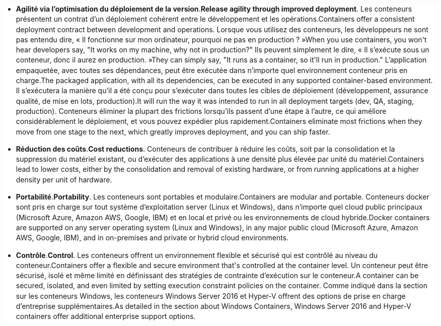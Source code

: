 -   <span data-ttu-id="01a22-133">**Agilité via l’optimisation du déploiement de la version**.</span><span class="sxs-lookup"><span data-stu-id="01a22-133">**Release agility through improved deployment**.</span></span> <span data-ttu-id="01a22-134">Les conteneurs présentent un contrat d’un déploiement cohérent entre le développement et les opérations.</span><span class="sxs-lookup"><span data-stu-id="01a22-134">Containers offer a consistent deployment contract between development and operations.</span></span> <span data-ttu-id="01a22-135">Lorsque vous utilisez des conteneurs, les développeurs ne sont pas entendu dire, « Il fonctionne sur mon ordinateur, pourquoi ne pas en production ? »</span><span class="sxs-lookup"><span data-stu-id="01a22-135">When you use containers, you won't hear developers say, "It works on my machine, why not in production?"</span></span> <span data-ttu-id="01a22-136">Ils peuvent simplement le dire, « Il s’exécute sous un conteneur, donc il aurez en production. »</span><span class="sxs-lookup"><span data-stu-id="01a22-136">They can simply say, "It runs as a container, so it'll run in production."</span></span> <span data-ttu-id="01a22-137">L’application empaquetée, avec toutes ses dépendances, peut être exécutée dans n’importe quel environnement conteneur pris en charge.</span><span class="sxs-lookup"><span data-stu-id="01a22-137">The packaged application, with all its dependencies, can be executed in any supported container-based environment.</span></span> <span data-ttu-id="01a22-138">Il s’exécutera la manière qu’il a été conçu pour s’exécuter dans toutes les cibles de déploiement (développement, assurance qualité, de mise en lots, production).</span><span class="sxs-lookup"><span data-stu-id="01a22-138">It will run the way it was intended to run in all deployment targets (dev, QA, staging, production).</span></span> <span data-ttu-id="01a22-139">Conteneurs éliminer la plupart des frictions lorsqu’ils passent d’une étape à l’autre, ce qui améliore considérablement le déploiement, et vous pouvez expédier plus rapidement.</span><span class="sxs-lookup"><span data-stu-id="01a22-139">Containers eliminate most frictions when they move from one stage to the next, which greatly improves deployment, and you can ship faster.</span></span>

-   <span data-ttu-id="01a22-140">**Réduction des coûts**.</span><span class="sxs-lookup"><span data-stu-id="01a22-140">**Cost reductions**.</span></span> <span data-ttu-id="01a22-141">Conteneurs de contribuer à réduire les coûts, soit par la consolidation et la suppression du matériel existant, ou d’exécuter des applications à une densité plus élevée par unité du matériel.</span><span class="sxs-lookup"><span data-stu-id="01a22-141">Containers lead to lower costs, either by the consolidation and removal of existing hardware, or from running applications at a higher density per unit of hardware.</span></span>

-   <span data-ttu-id="01a22-142">**Portabilité**.</span><span class="sxs-lookup"><span data-stu-id="01a22-142">**Portability**.</span></span> <span data-ttu-id="01a22-143">Les conteneurs sont portables et modulaire.</span><span class="sxs-lookup"><span data-stu-id="01a22-143">Containers are modular and portable.</span></span> <span data-ttu-id="01a22-144">Conteneurs docker sont pris en charge sur tout système d’exploitation server (Linux et Windows), dans n’importe quel cloud public principaux (Microsoft Azure, Amazon AWS, Google, IBM) et en local et privé ou les environnements de cloud hybride.</span><span class="sxs-lookup"><span data-stu-id="01a22-144">Docker containers are supported on any server operating system (Linux and Windows), in any major public cloud (Microsoft Azure, Amazon AWS, Google, IBM), and in on-premises and private or hybrid cloud environments.</span></span>

-   <span data-ttu-id="01a22-145">**Contrôle**.</span><span class="sxs-lookup"><span data-stu-id="01a22-145">**Control**.</span></span> <span data-ttu-id="01a22-146">Les conteneurs offrent un environnement flexible et sécurisé qui est contrôlé au niveau du conteneur.</span><span class="sxs-lookup"><span data-stu-id="01a22-146">Containers offer a flexible and secure environment that's controlled at the container level.</span></span> <span data-ttu-id="01a22-147">Un conteneur peut être sécurisé, isolé et même limité en définissant des stratégies de contrainte d’exécution sur le conteneur.</span><span class="sxs-lookup"><span data-stu-id="01a22-147">A container can be secured, isolated, and even limited by setting execution constraint policies on the container.</span></span> <span data-ttu-id="01a22-148">Comme indiqué dans la section sur les conteneurs Windows, les conteneurs Windows Server 2016 et Hyper-V offrent des options de prise en charge d’entreprise supplémentaires.</span><span class="sxs-lookup"><span data-stu-id="01a22-148">As detailed in the section about Windows Containers, Windows Server 2016 and Hyper-V containers offer additional enterprise support options.</span></span>
